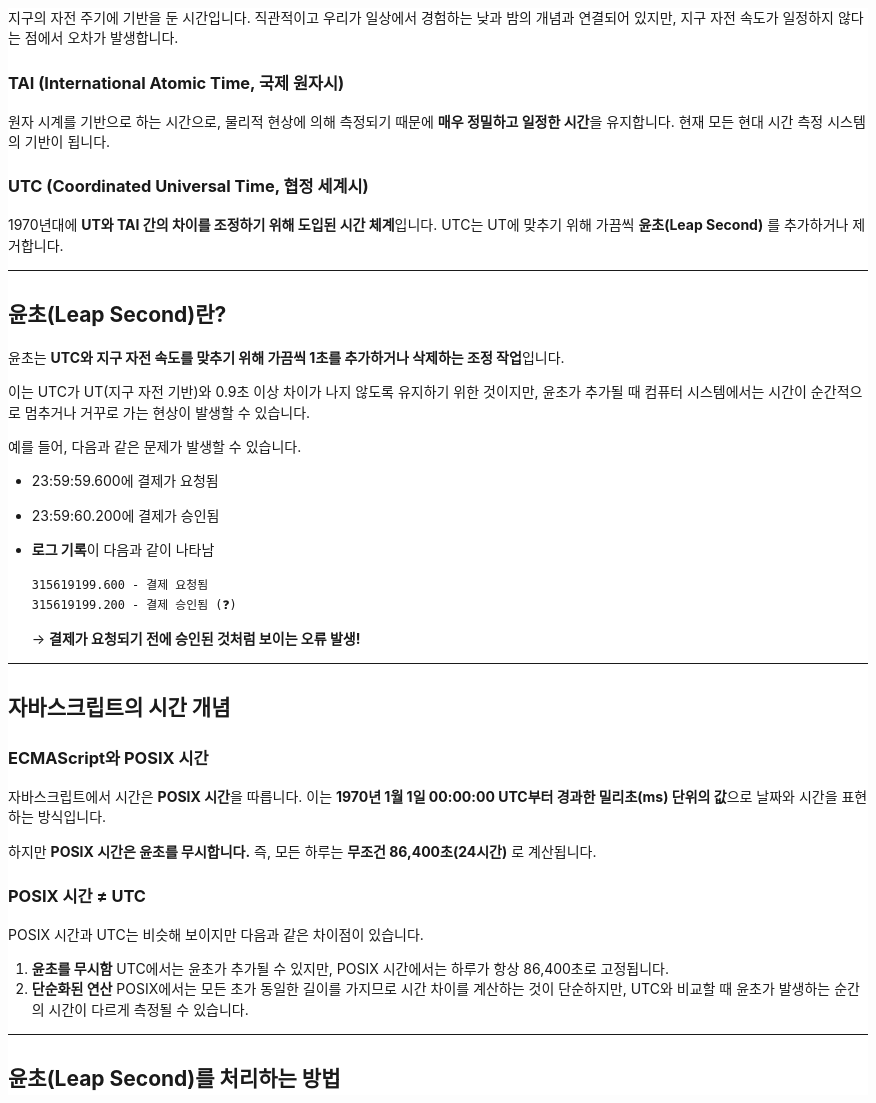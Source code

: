 지구의 자전 주기에 기반을 둔 시간입니다. 직관적이고 우리가 일상에서 경험하는 낮과 밤의 개념과 연결되어 있지만, 지구 자전 속도가 일정하지 않다는 점에서 오차가 발생합니다.

### **TAI (International Atomic Time, 국제 원자시)**

원자 시계를 기반으로 하는 시간으로, 물리적 현상에 의해 측정되기 때문에 **매우 정밀하고 일정한 시간**을 유지합니다. 현재 모든 현대 시간 측정 시스템의 기반이 됩니다.

### **UTC (Coordinated Universal Time, 협정 세계시)**

1970년대에 **UT와 TAI 간의 차이를 조정하기 위해 도입된 시간 체계**입니다. UTC는 UT에 맞추기 위해 가끔씩 **윤초(Leap Second)** 를 추가하거나 제거합니다.

---

## 윤초(Leap Second)란?

윤초는 **UTC와 지구 자전 속도를 맞추기 위해 가끔씩 1초를 추가하거나 삭제하는 조정 작업**입니다.

이는 UTC가 UT(지구 자전 기반)와 0.9초 이상 차이가 나지 않도록 유지하기 위한 것이지만, 윤초가 추가될 때 컴퓨터 시스템에서는 시간이 순간적으로 멈추거나 거꾸로 가는 현상이 발생할 수 있습니다.

예를 들어, 다음과 같은 문제가 발생할 수 있습니다.

- 23:59:59.600에 결제가 요청됨
- 23:59:60.200에 결제가 승인됨
- **로그 기록**이 다음과 같이 나타남

    ```
    315619199.600 - 결제 요청됨
    315619199.200 - 결제 승인됨 (❓)
    ```
    → **결제가 요청되기 전에 승인된 것처럼 보이는 오류 발생!**

---
## 자바스크립트의 시간 개념

### ECMAScript와 POSIX 시간

자바스크립트에서 시간은 **POSIX 시간**을 따릅니다. 이는 **1970년 1월 1일 00:00:00 UTC부터 경과한 밀리초(ms) 단위의 값**으로 날짜와 시간을 표현하는 방식입니다.

하지만 **POSIX 시간은 윤초를 무시합니다.** 즉, 모든 하루는 **무조건 86,400초(24시간)** 로 계산됩니다.

### POSIX 시간 ≠ UTC

POSIX 시간과 UTC는 비슷해 보이지만 다음과 같은 차이점이 있습니다.

1. **윤초를 무시함**
	UTC에서는 윤초가 추가될 수 있지만, POSIX 시간에서는 하루가 항상 86,400초로 고정됩니다.
1. **단순화된 연산**
	POSIX에서는 모든 초가 동일한 길이를 가지므로 시간 차이를 계산하는 것이 단순하지만, UTC와 비교할 때 윤초가 발생하는 순간의 시간이 다르게 측정될 수 있습니다.

---
## 윤초(Leap Second)를 처리하는 방법
